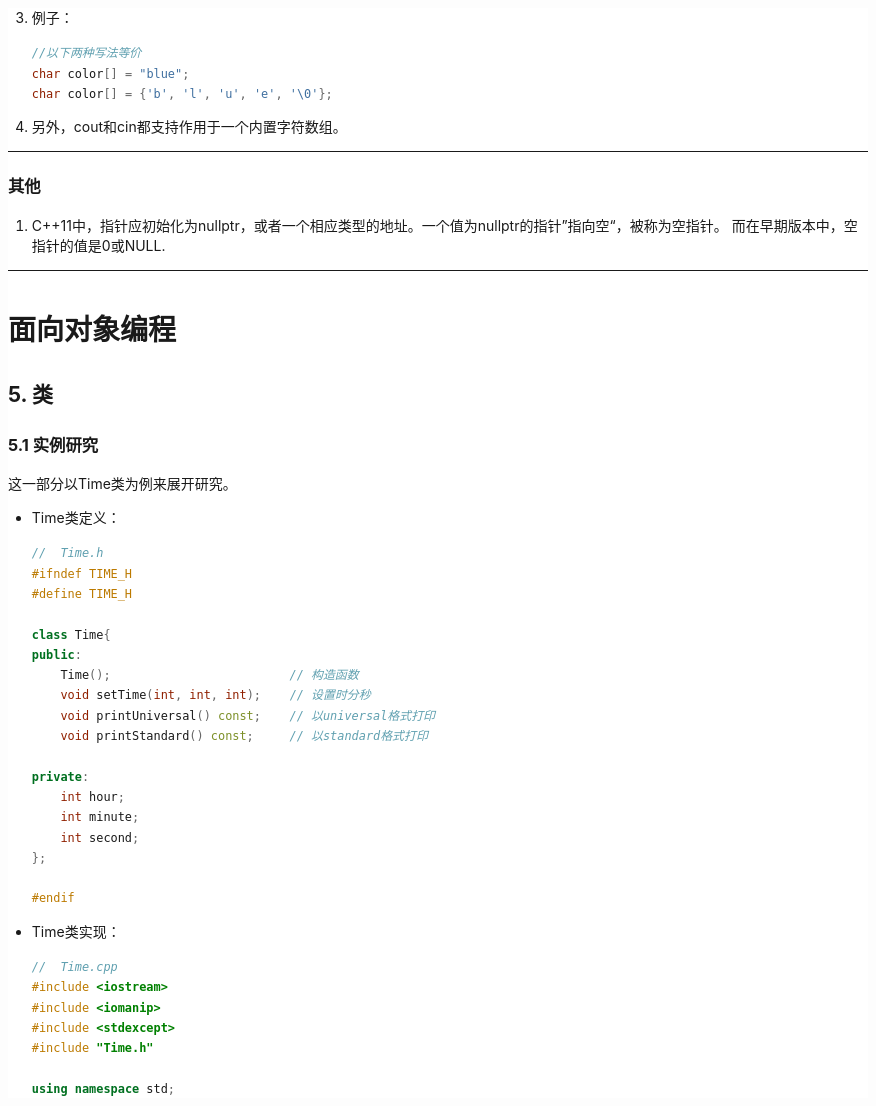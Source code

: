 3. 例子：
    ```cpp
    //以下两种写法等价
    char color[] = "blue";
    char color[] = {'b', 'l', 'u', 'e', '\0'};
    ```

4. 另外，cout和cin都支持作用于一个内置字符数组。

---
### 其他
1. C++11中，指针应初始化为nullptr，或者一个相应类型的地址。一个值为nullptr的指针”指向空“，被称为空指针。 而在早期版本中，空指针的值是0或NULL.

---
# 面向对象编程

## 5. 类

### 5.1 实例研究

这一部分以Time类为例来展开研究。  
- Time类定义：
    ```cpp
    //  Time.h
    #ifndef TIME_H
    #define TIME_H

    class Time{
    public:
        Time();                         // 构造函数
        void setTime(int, int, int);    // 设置时分秒
        void printUniversal() const;    // 以universal格式打印
        void printStandard() const;     // 以standard格式打印
        
    private:
        int hour;
        int minute;
        int second;
    };

    #endif
    ```
- Time类实现：
    ```cpp
    //  Time.cpp
    #include <iostream>
    #include <iomanip>
    #include <stdexcept>
    #include "Time.h"

    using namespace std;
